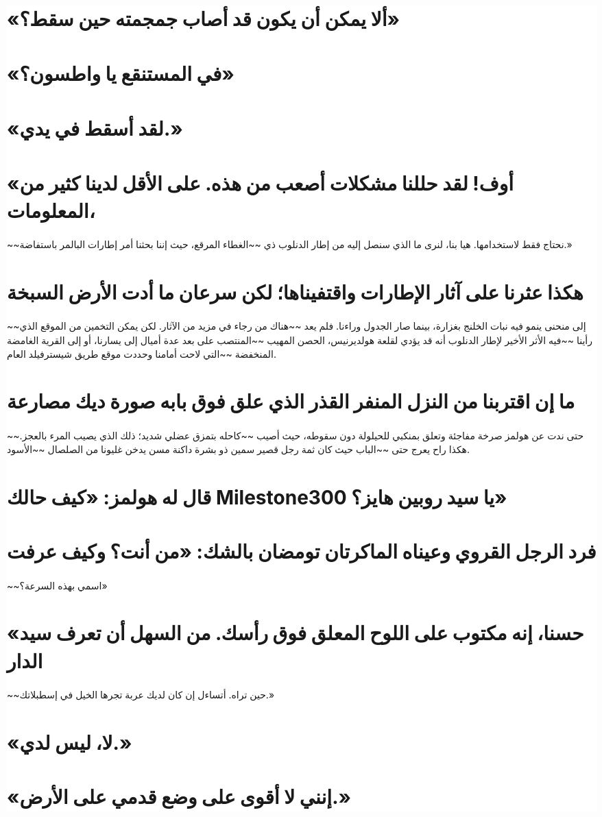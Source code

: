 # «ألا يمكن أن يكون قد أصاب جمجمته حين سقط؟»

# «في المستنقع يا واطسون؟»

# «لقد أسقط في يدي.»

# «أوف! لقد حللنا مشكلات أصعب من هذه. على الأقل لدينا كثير من المعلومات،
~~نحتاج فقط لاستخدامها. هيا بنا، لنرى ما الذي سنصل إليه من إطار الدنلوب ذي
~~الغطاء المرقع، حيث إننا بحثنا أمر إطارات البالمر باستفاضة.»

# هكذا عثرنا على آثار الإطارات واقتفيناها؛ لكن سرعان ما أدت الأرض السبخة
~~إلى منحنى ينمو فيه نبات الخلنج بغزارة، بينما صار الجدول وراءنا. فلم يعد
~~هناك من رجاء في مزيد من الآثار. لكن يمكن التخمين من الموقع الذي رأينا
~~فيه الأثر الأخير لإطار الدنلوب أنه قد يؤدي لقلعة هولديرنيس، الحصن المهيب
~~المنتصب على بعد عدة أميال إلى يسارنا، أو إلى القرية الغامضة المنخفضة
~~التي لاحت أمامنا وحددت موقع طريق شيسترفيلد العام.

# ما إن اقتربنا من النزل المنفر القذر الذي علق فوق بابه صورة ديك مصارعة
~~حتى ندت عن هولمز صرخة مفاجئة وتعلق بمنكبي للحيلولة دون سقوطه، حيث أصيب
~~كاحله بتمزق عضلي شديد؛ ذلك الذي يصيب المرء بالعجز. هكذا راح يعرج حتى
~~الباب حيث كان ثمة رجل قصير سمين ذو بشرة داكنة مسن يدخن غليونا من الصلصال
~~الأسود.

# قال له هولمز: «كيف حالك  Milestone300  يا سيد روبين هايز؟»

# فرد الرجل القروي وعيناه الماكرتان تومضان بالشك: «من أنت؟ وكيف عرفت
~~اسمي بهذه السرعة؟»

# «حسنا، إنه مكتوب على اللوح المعلق فوق رأسك. من السهل أن تعرف سيد الدار
~~حين تراه. أتساءل إن كان لديك عربة تجرها الخيل في إسطبلاتك.»

# «لا، ليس لدي.»

# «إنني لا أقوى على وضع قدمي على الأرض.»
